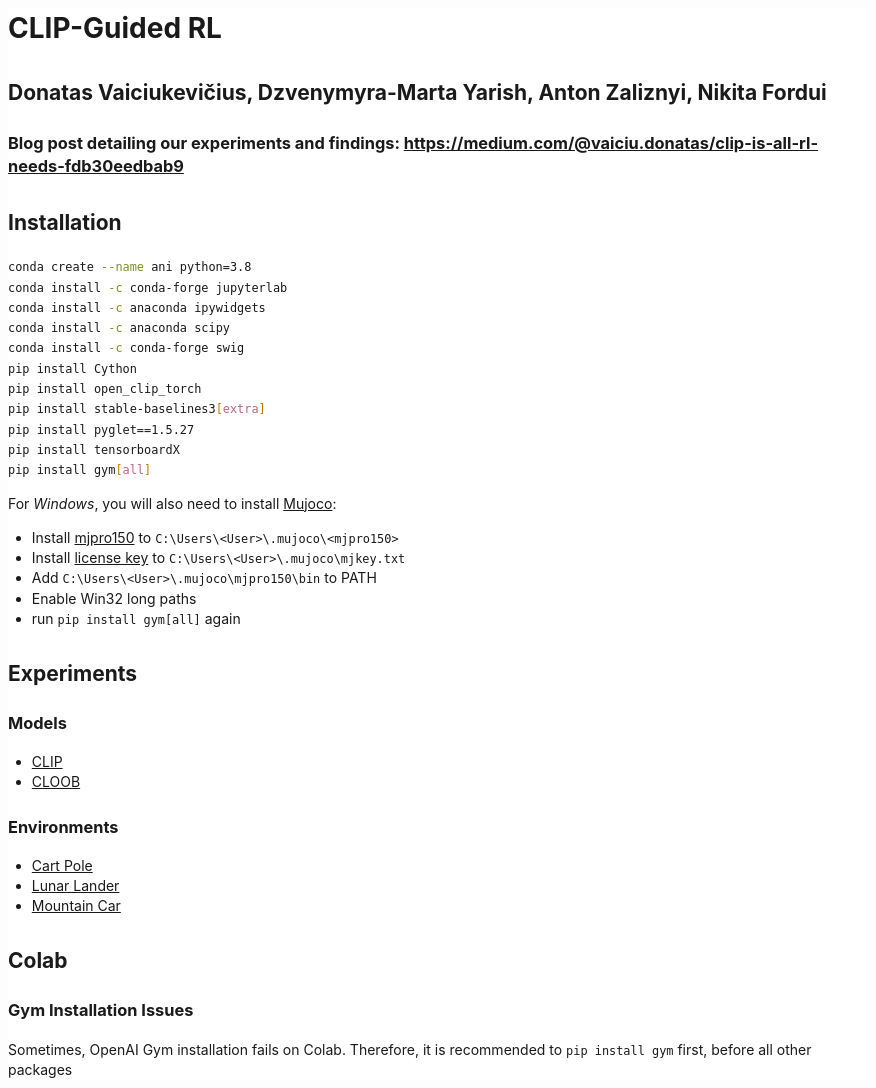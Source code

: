 # CLIP-Guided RL

## Donatas Vaiciukevičius, Dzvenymyra-Marta Yarish, Anton Zaliznyi, Nikita Fordui

### Blog post detailing our experiments and findings: https://medium.com/@vaiciu.donatas/clip-is-all-rl-needs-fdb30eedbab9

## Installation
```bash
conda create --name ani python=3.8
conda install -c conda-forge jupyterlab
conda install -c anaconda ipywidgets
conda install -c anaconda scipy
conda install -c conda-forge swig
pip install Cython
pip install open_clip_torch
pip install stable-baselines3[extra]
pip install pyglet==1.5.27
pip install tensorboardX
pip install gym[all]
```

For *Windows*, you will also need to install [Mujoco](https://www.roboti.us/index.html):
- Install [mjpro150](https://www.roboti.us/download.html) to `C:\Users\<User>\.mujoco\<mjpro150>`
- Install [license key](https://www.roboti.us/license.html) to `C:\Users\<User>\.mujoco\mjkey.txt`
- Add `C:\Users\<User>\.mujoco\mjpro150\bin` to PATH
- Enable Win32 long paths
- run `pip install gym[all]` again

## Experiments

### Models
 - [CLIP](https://github.com/mlfoundations/open_clip)
 - [CLOOB](https://github.com/ml-jku/cloob)

### Environments
- [Cart Pole](https://www.gymlibrary.dev/environments/classic_control/cart_pole/)
- [Lunar Lander](https://www.gymlibrary.dev/environments/box2d/lunar_lander/)
- [Mountain Car](https://www.gymlibrary.dev/environments/classic_control/mountain_car/)

## Colab

### Gym Installation Issues
Sometimes, OpenAI Gym installation fails on Colab. 
Therefore, it is recommended to `pip install gym` first, before all other packages
